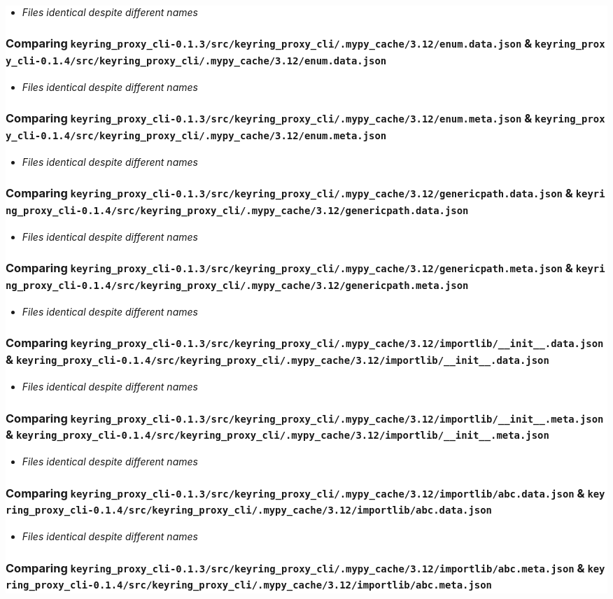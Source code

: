  * *Files identical despite different names*

### Comparing `keyring_proxy_cli-0.1.3/src/keyring_proxy_cli/.mypy_cache/3.12/enum.data.json` & `keyring_proxy_cli-0.1.4/src/keyring_proxy_cli/.mypy_cache/3.12/enum.data.json`

 * *Files identical despite different names*

### Comparing `keyring_proxy_cli-0.1.3/src/keyring_proxy_cli/.mypy_cache/3.12/enum.meta.json` & `keyring_proxy_cli-0.1.4/src/keyring_proxy_cli/.mypy_cache/3.12/enum.meta.json`

 * *Files identical despite different names*

### Comparing `keyring_proxy_cli-0.1.3/src/keyring_proxy_cli/.mypy_cache/3.12/genericpath.data.json` & `keyring_proxy_cli-0.1.4/src/keyring_proxy_cli/.mypy_cache/3.12/genericpath.data.json`

 * *Files identical despite different names*

### Comparing `keyring_proxy_cli-0.1.3/src/keyring_proxy_cli/.mypy_cache/3.12/genericpath.meta.json` & `keyring_proxy_cli-0.1.4/src/keyring_proxy_cli/.mypy_cache/3.12/genericpath.meta.json`

 * *Files identical despite different names*

### Comparing `keyring_proxy_cli-0.1.3/src/keyring_proxy_cli/.mypy_cache/3.12/importlib/__init__.data.json` & `keyring_proxy_cli-0.1.4/src/keyring_proxy_cli/.mypy_cache/3.12/importlib/__init__.data.json`

 * *Files identical despite different names*

### Comparing `keyring_proxy_cli-0.1.3/src/keyring_proxy_cli/.mypy_cache/3.12/importlib/__init__.meta.json` & `keyring_proxy_cli-0.1.4/src/keyring_proxy_cli/.mypy_cache/3.12/importlib/__init__.meta.json`

 * *Files identical despite different names*

### Comparing `keyring_proxy_cli-0.1.3/src/keyring_proxy_cli/.mypy_cache/3.12/importlib/abc.data.json` & `keyring_proxy_cli-0.1.4/src/keyring_proxy_cli/.mypy_cache/3.12/importlib/abc.data.json`

 * *Files identical despite different names*

### Comparing `keyring_proxy_cli-0.1.3/src/keyring_proxy_cli/.mypy_cache/3.12/importlib/abc.meta.json` & `keyring_proxy_cli-0.1.4/src/keyring_proxy_cli/.mypy_cache/3.12/importlib/abc.meta.json`
